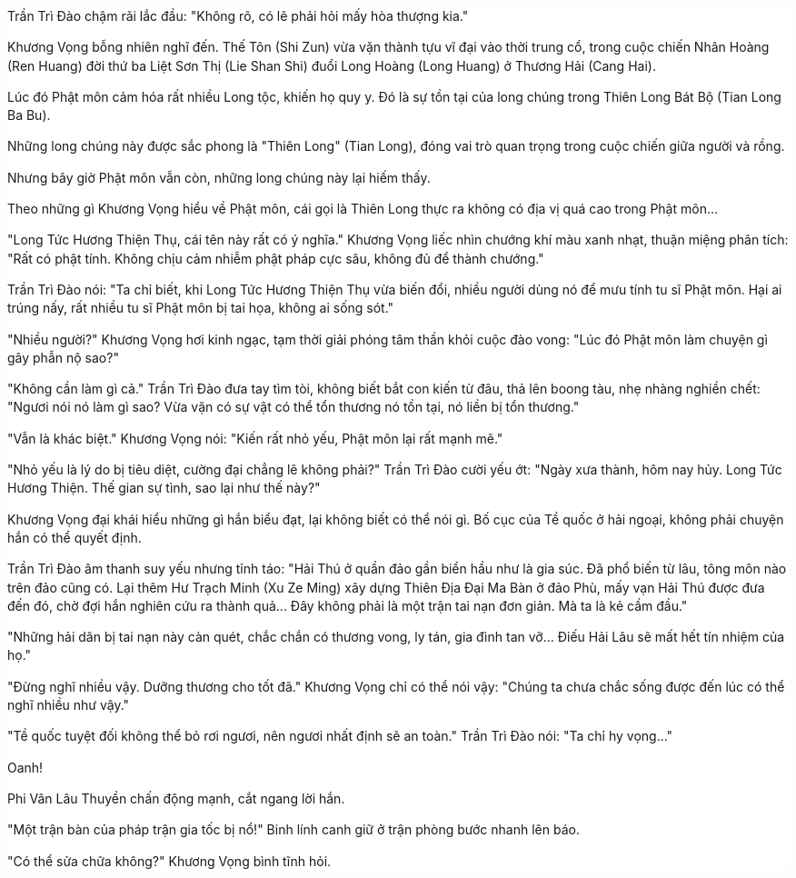 Trần Trì Đào chậm rãi lắc đầu: "Không rõ, có lẽ phải hỏi mấy hòa thượng kia."

Khương Vọng bỗng nhiên nghĩ đến. Thế Tôn (Shi Zun) vừa vặn thành tựu vĩ đại vào thời trung cổ, trong cuộc chiến Nhân Hoàng (Ren Huang) đời thứ ba Liệt Sơn Thị (Lie Shan Shi) đuổi Long Hoàng (Long Huang) ở Thương Hải (Cang Hai).

Lúc đó Phật môn cảm hóa rất nhiều Long tộc, khiến họ quy y. Đó là sự tồn tại của long chúng trong Thiên Long Bát Bộ (Tian Long Ba Bu).

Những long chúng này được sắc phong là "Thiên Long" (Tian Long), đóng vai trò quan trọng trong cuộc chiến giữa người và rồng.

Nhưng bây giờ Phật môn vẫn còn, những long chúng này lại hiếm thấy.

Theo những gì Khương Vọng hiểu về Phật môn, cái gọi là Thiên Long thực ra không có địa vị quá cao trong Phật môn...

"Long Tức Hương Thiện Thụ, cái tên này rất có ý nghĩa." Khương Vọng liếc nhìn chướng khí màu xanh nhạt, thuận miệng phân tích: "Rất có phật tính. Không chịu cảm nhiễm phật pháp cực sâu, không đủ để thành chướng."

Trần Trì Đào nói: "Ta chỉ biết, khi Long Tức Hương Thiện Thụ vừa biến đổi, nhiều người dùng nó để mưu tính tu sĩ Phật môn. Hại ai trúng nấy, rất nhiều tu sĩ Phật môn bị tai họa, không ai sống sót."

"Nhiều người?" Khương Vọng hơi kinh ngạc, tạm thời giải phóng tâm thần khỏi cuộc đào vong: "Lúc đó Phật môn làm chuyện gì gây phẫn nộ sao?"

"Không cần làm gì cả." Trần Trì Đào đưa tay tìm tòi, không biết bắt con kiến từ đâu, thả lên boong tàu, nhẹ nhàng nghiền chết: "Ngươi nói nó làm gì sao? Vừa vặn có sự vật có thể tổn thương nó tồn tại, nó liền bị tổn thương."

"Vẫn là khác biệt." Khương Vọng nói: "Kiến rất nhỏ yếu, Phật môn lại rất mạnh mẽ."

"Nhỏ yếu là lý do bị tiêu diệt, cường đại chẳng lẽ không phải?" Trần Trì Đào cười yếu ớt: "Ngày xưa thành, hôm nay hủy. Long Tức Hương Thiện. Thế gian sự tình, sao lại như thế này?"

Khương Vọng đại khái hiểu những gì hắn biểu đạt, lại không biết có thể nói gì. Bố cục của Tề quốc ở hải ngoại, không phải chuyện hắn có thể quyết định.

Trần Trì Đào âm thanh suy yếu nhưng tỉnh táo: "Hải Thú ở quần đảo gần biển hầu như là gia súc. Đã phổ biến từ lâu, tông môn nào trên đảo cũng có. Lại thêm Hư Trạch Minh (Xu Ze Ming) xây dựng Thiên Địa Đại Ma Bàn ở đảo Phù, mấy vạn Hải Thú được đưa đến đó, chờ đợi hắn nghiên cứu ra thành quả... Đây không phải là một trận tai nạn đơn giản. Mà ta là kẻ cầm đầu."

"Những hải dân bị tai nạn này càn quét, chắc chắn có thương vong, ly tán, gia đình tan vỡ... Điếu Hải Lâu sẽ mất hết tín nhiệm của họ."

"Đừng nghĩ nhiều vậy. Dưỡng thương cho tốt đã." Khương Vọng chỉ có thể nói vậy: "Chúng ta chưa chắc sống được đến lúc có thể nghĩ nhiều như vậy."

"Tề quốc tuyệt đối không thể bỏ rơi ngươi, nên ngươi nhất định sẽ an toàn." Trần Trì Đào nói: "Ta chỉ hy vọng..."

Oanh!

Phi Vân Lâu Thuyền chấn động mạnh, cắt ngang lời hắn.

"Một trận bàn của pháp trận gia tốc bị nổ!" Binh lính canh giữ ở trận phòng bước nhanh lên báo.

"Có thể sửa chữa không?" Khương Vọng bình tĩnh hỏi.
